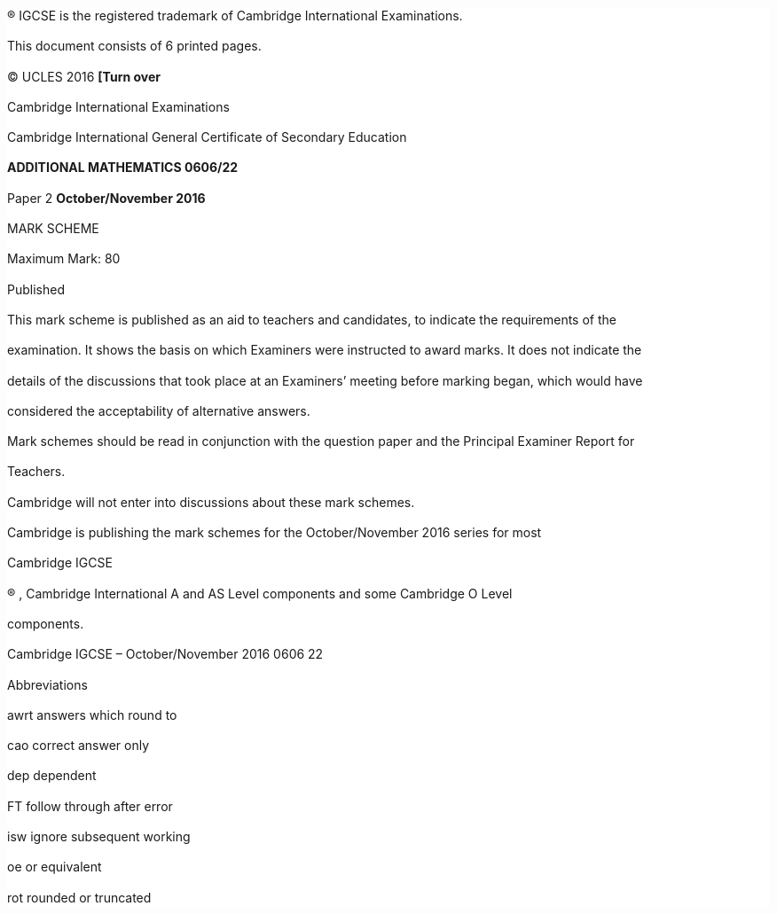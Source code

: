 ® IGCSE is the registered trademark of Cambridge International Examinations. 

 This document consists of 6 printed pages. 

© UCLES 2016 **[Turn over** 

 Cambridge International Examinations 

 Cambridge International General Certificate of Secondary Education 

**ADDITIONAL MATHEMATICS 0606/22** 

Paper 2 **October/November 2016** 

MARK SCHEME 

Maximum Mark: 80 

 Published 

This mark scheme is published as an aid to teachers and candidates, to indicate the requirements of the 

examination. It shows the basis on which Examiners were instructed to award marks. It does not indicate the 

details of the discussions that took place at an Examiners’ meeting before marking began, which would have 

considered the acceptability of alternative answers. 

Mark schemes should be read in conjunction with the question paper and the Principal Examiner Report for 

Teachers. 

Cambridge will not enter into discussions about these mark schemes. 

Cambridge is publishing the mark schemes for the October/November 2016 series for most 

Cambridge IGCSE 

 ® , Cambridge International A and AS Level components and some Cambridge O Level 

components. 


 Cambridge IGCSE – October/November 2016 0606 22 

 Abbreviations 

 awrt answers which round to 

 cao correct answer only 

 dep dependent 

 FT follow through after error 

 isw ignore subsequent working 

 oe or equivalent 

 rot rounded or truncated 

